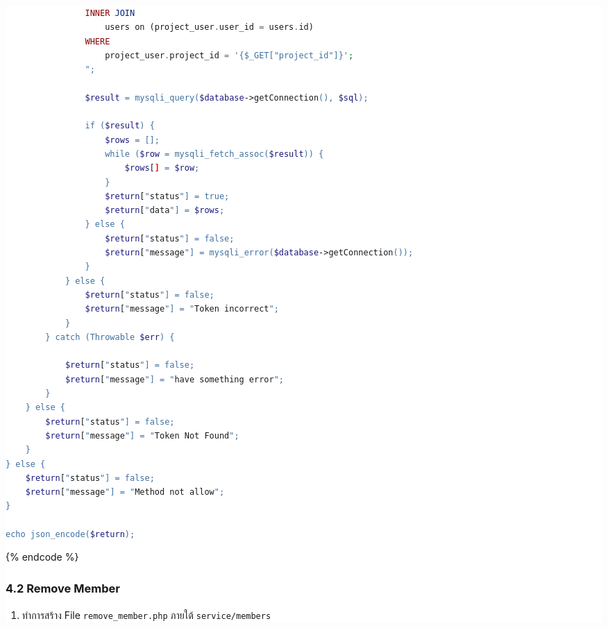 ```php
                INNER JOIN 
                    users on (project_user.user_id = users.id)
                WHERE 
                    project_user.project_id = '{$_GET["project_id"]}';
                ";

                $result = mysqli_query($database->getConnection(), $sql);

                if ($result) {
                    $rows = [];
                    while ($row = mysqli_fetch_assoc($result)) {
                        $rows[] = $row;
                    }
                    $return["status"] = true;
                    $return["data"] = $rows;
                } else {
                    $return["status"] = false;
                    $return["message"] = mysqli_error($database->getConnection());
                }
            } else {
                $return["status"] = false;
                $return["message"] = "Token incorrect";
            }
        } catch (Throwable $err) {

            $return["status"] = false;
            $return["message"] = "have something error";
        }
    } else {
        $return["status"] = false;
        $return["message"] = "Token Not Found";
    }
} else {
    $return["status"] = false;
    $return["message"] = "Method not allow";
}

echo json_encode($return);

```
{% endcode %}

### 4.2 Remove Member

1. ทำการสร้าง File `remove_member.php` ภายใต้ `service/members`
